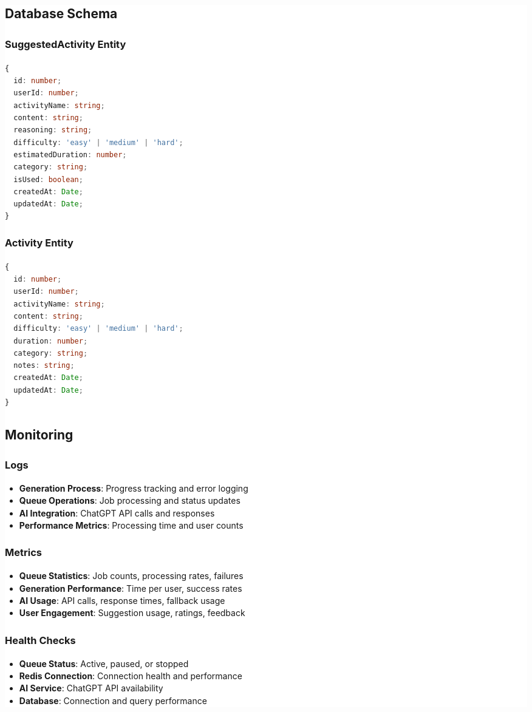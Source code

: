 ## Database Schema

### SuggestedActivity Entity
```typescript
{
  id: number;
  userId: number;
  activityName: string;
  content: string;
  reasoning: string;
  difficulty: 'easy' | 'medium' | 'hard';
  estimatedDuration: number;
  category: string;
  isUsed: boolean;
  createdAt: Date;
  updatedAt: Date;
}
```

### Activity Entity
```typescript
{
  id: number;
  userId: number;
  activityName: string;
  content: string;
  difficulty: 'easy' | 'medium' | 'hard';
  duration: number;
  category: string;
  notes: string;
  createdAt: Date;
  updatedAt: Date;
}
```

## Monitoring

### Logs
- **Generation Process**: Progress tracking and error logging
- **Queue Operations**: Job processing and status updates
- **AI Integration**: ChatGPT API calls and responses
- **Performance Metrics**: Processing time and user counts

### Metrics
- **Queue Statistics**: Job counts, processing rates, failures
- **Generation Performance**: Time per user, success rates
- **AI Usage**: API calls, response times, fallback usage
- **User Engagement**: Suggestion usage, ratings, feedback

### Health Checks
- **Queue Status**: Active, paused, or stopped
- **Redis Connection**: Connection health and performance
- **AI Service**: ChatGPT API availability
- **Database**: Connection and query performance
